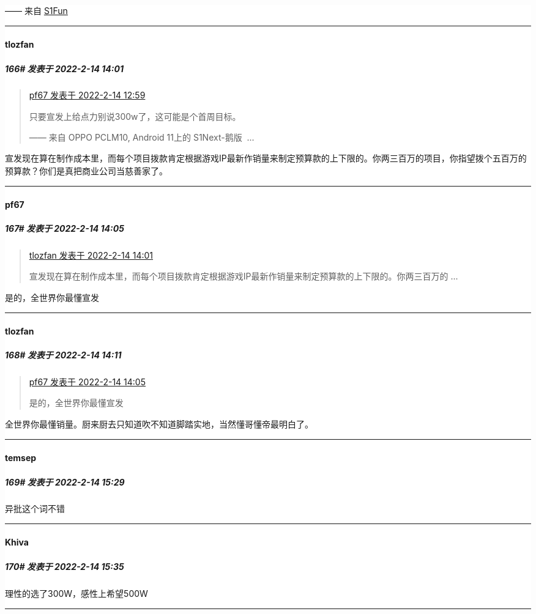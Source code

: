 —— 来自 [S1Fun](https://s1fun.koalcat.com)



*****

####  tlozfan  
##### 166#       发表于 2022-2-14 14:01

<blockquote><a href="httphttps://bbs.saraba1st.com/2b/forum.php?mod=redirect&amp;goto=findpost&amp;pid=54680028&amp;ptid=2052126" target="_blank">pf67 发表于 2022-2-14 12:59</a>

只要宣发上给点力别说300w了，这可能是个首周目标。

—— 来自 OPPO PCLM10, Android 11上的 S1Next-鹅版  ...</blockquote>
宣发现在算在制作成本里，而每个项目拨款肯定根据游戏IP最新作销量来制定预算款的上下限的。你两三百万的项目，你指望拨个五百万的预算款？你们是真把商业公司当慈善家了。

*****

####  pf67  
##### 167#       发表于 2022-2-14 14:05

<blockquote><a href="httphttps://bbs.saraba1st.com/2b/forum.php?mod=redirect&amp;goto=findpost&amp;pid=54680799&amp;ptid=2052126" target="_blank">tlozfan 发表于 2022-2-14 14:01</a>

宣发现在算在制作成本里，而每个项目拨款肯定根据游戏IP最新作销量来制定预算款的上下限的。你两三百万的 ...</blockquote>
是的，全世界你最懂宣发



*****

####  tlozfan  
##### 168#       发表于 2022-2-14 14:11

<blockquote><a href="httphttps://bbs.saraba1st.com/2b/forum.php?mod=redirect&amp;goto=findpost&amp;pid=54680851&amp;ptid=2052126" target="_blank">pf67 发表于 2022-2-14 14:05</a>

是的，全世界你最懂宣发</blockquote>
全世界你最懂销量。厨来厨去只知道吹不知道脚踏实地，当然懂哥懂帝最明白了。



*****

####  temsep  
##### 169#       发表于 2022-2-14 15:29

异批这个词不错

*****

####  Khiva  
##### 170#       发表于 2022-2-14 15:35

理性的选了300W，感性上希望500W

*****
